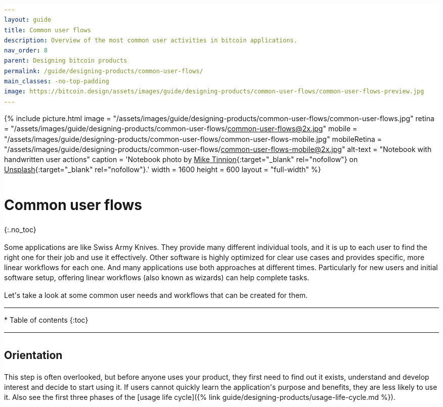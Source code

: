 ```yaml
---
layout: guide
title: Common user flows
description: Overview of the most common user activities in bitcoin applications.
nav_order: 8
parent: Designing bitcoin products
permalink: /guide/designing-products/common-user-flows/
main_classes: -no-top-padding
image: https://bitcoin.design/assets/images/guide/designing-products/common-user-flows/common-user-flows-preview.jpg
---
```




{% include picture.html
   image = "/assets/images/guide/designing-products/common-user-flows/common-user-flows.jpg"
   retina = "/assets/images/guide/designing-products/common-user-flows/common-user-flows@2x.jpg"
   mobile = "/assets/images/guide/designing-products/common-user-flows/common-user-flows-mobile.jpg"
   mobileRetina = "/assets/images/guide/designing-products/common-user-flows/common-user-flows-mobile@2x.jpg"
   alt-text = "Notebook with handwritten user actions"
   caption = 'Notebook photo by [Mike Tinnion](https://unsplash.com/@m15ky){:target="_blank" rel="nofollow"} on [Unsplash](https://unsplash.com){:target="_blank" rel="nofollow"}.'
   width = 1600
   height = 600
   layout = "full-width"
%}

# Common user flows
{:.no_toc}

Some applications are like Swiss Army Knives. They provide many different individual tools, and it is up to each user to find the right one for their job and use it effectively. Other software is highly optimized for clear use cases and provides specific, more linear workflows for each one. And many applications use both approaches at different times. Particularly for new users and initial software setup, offering linear workflows (also known as wizards) can help complete tasks.

Let's take a look at some common user needs and workflows that can be created for them.

---

<div class="glossary-toc" markdown="1">
* Table of contents
{:toc}
</div>

---

## Orientation

This step is often overlooked, but before anyone uses your product, they first need to find out it exists, understand and develop interest and decide to start using it. If users cannot quickly learn the application's purpose and benefits, they are less likely to use it. Also see the first three phases of the [usage life cycle]({% link guide/designing-products/usage-life-cycle.md %}).
